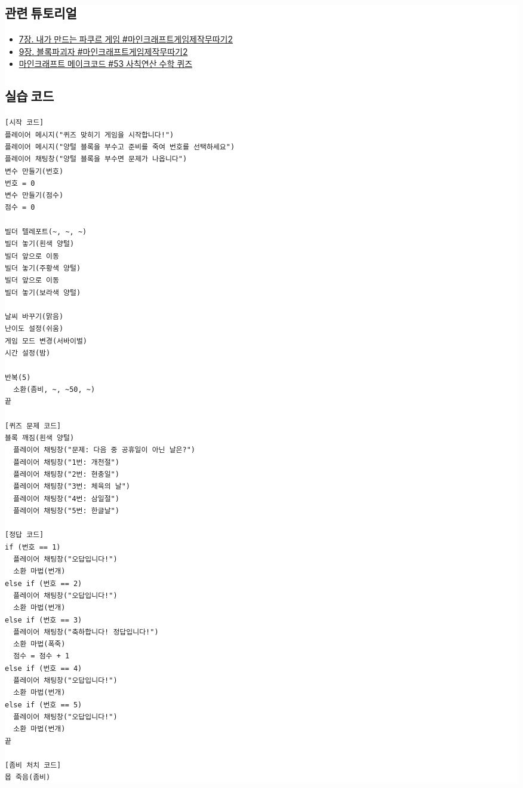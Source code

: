 ## 관련 튜토리얼
- [7장. 내가 만드는 파쿠르 게임 #마인크래프트게임제작무따기2](https://www.youtube.com/watch?v=9EaWlEzooBY)
- [9장. 블록파괴자 #마인크래프트게임제작무따기2](https://www.youtube.com/watch?v=yvk2sMUoL8k)
- [마인크래프트 메이크코드 #53 사칙연산 수학 퀴즈](https://www.youtube.com/watch?v=yvk2sMUoL8k)

## 실습 코드
```
[시작 코드]
플레이어 메시지("퀴즈 맞히기 게임을 시작합니다!")
플레이어 메시지("양털 블록을 부수고 준비를 죽여 번호를 선택하세요")
플레이어 채팅창("양털 블록을 부수면 문제가 나옵니다")
변수 만들기(번호)
번호 = 0
변수 만들기(점수)
점수 = 0

빌더 텔레포트(~, ~, ~)
빌더 놓기(흰색 양털)
빌더 앞으로 이동
빌더 놓기(주황색 양털)
빌더 앞으로 이동
빌더 놓기(보라색 양털)

날씨 바꾸기(맑음)
난이도 설정(쉬움)
게임 모드 변경(서바이벌)
시간 설정(밤)

반복(5)
  소환(좀비, ~, ~50, ~)
끝

[퀴즈 문제 코드]
블록 깨짐(흰색 양털)
  플레이어 채팅창("문제: 다음 중 공휴일이 아닌 날은?")
  플레이어 채팅창("1번: 개천절")
  플레이어 채팅창("2번: 현충일")
  플레이어 채팅창("3번: 체육의 날")
  플레이어 채팅창("4번: 삼일절")
  플레이어 채팅창("5번: 한글날")

[정답 코드]
if (번호 == 1)
  플레이어 채팅창("오답입니다!")
  소환 마법(번개)
else if (번호 == 2)
  플레이어 채팅창("오답입니다!")
  소환 마법(번개)
else if (번호 == 3)
  플레이어 채팅창("축하합니다! 정답입니다!")
  소환 마법(폭죽)
  점수 = 점수 + 1
else if (번호 == 4)
  플레이어 채팅창("오답입니다!")
  소환 마법(번개)
else if (번호 == 5)
  플레이어 채팅창("오답입니다!")
  소환 마법(번개)
끝

[좀비 처치 코드]
몹 죽음(좀비)
```